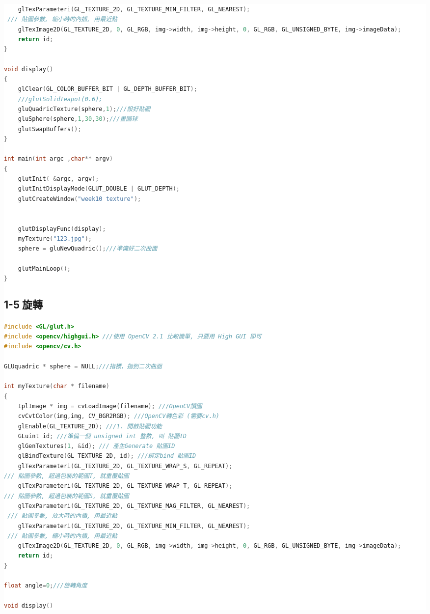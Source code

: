 ```c++
    glTexParameteri(GL_TEXTURE_2D, GL_TEXTURE_MIN_FILTER, GL_NEAREST);
 /// 貼圖參數, 縮小時的內插, 用最近點
    glTexImage2D(GL_TEXTURE_2D, 0, GL_RGB, img->width, img->height, 0, GL_RGB, GL_UNSIGNED_BYTE, img->imageData);
    return id;
}

void display()
{
    glClear(GL_COLOR_BUFFER_BIT | GL_DEPTH_BUFFER_BIT);
    ///glutSolidTeapot(0.6);
    gluQuadricTexture(sphere,1);///設好貼圖
    gluSphere(sphere,1,30,30);///畫圓球
    glutSwapBuffers();
}

int main(int argc ,char** argv)
{
    glutInit( &argc, argv);
    glutInitDisplayMode(GLUT_DOUBLE | GLUT_DEPTH);
    glutCreateWindow("week10 texture");


    glutDisplayFunc(display);
    myTexture("123.jpg");
    sphere = gluNewQuadric();///準備好二次曲面

    glutMainLoop();
}
```
## 1-5 旋轉
```c++
#include <GL/glut.h>
#include <opencv/highgui.h> ///使用 OpenCV 2.1 比較簡單, 只要用 High GUI 即可
#include <opencv/cv.h>

GLUquadric * sphere = NULL;///指標，指到二次曲面

int myTexture(char * filename)
{
    IplImage * img = cvLoadImage(filename); ///OpenCV讀圖
    cvCvtColor(img,img, CV_BGR2RGB); ///OpenCV轉色彩 (需要cv.h)
    glEnable(GL_TEXTURE_2D); ///1. 開啟貼圖功能
    GLuint id; ///準備一個 unsigned int 整數, 叫 貼圖ID
    glGenTextures(1, &id); /// 產生Generate 貼圖ID
    glBindTexture(GL_TEXTURE_2D, id); ///綁定bind 貼圖ID
    glTexParameteri(GL_TEXTURE_2D, GL_TEXTURE_WRAP_S, GL_REPEAT);
/// 貼圖參數, 超過包裝的範圖T, 就重覆貼圖
    glTexParameteri(GL_TEXTURE_2D, GL_TEXTURE_WRAP_T, GL_REPEAT);
/// 貼圖參數, 超過包裝的範圖S, 就重覆貼圖
    glTexParameteri(GL_TEXTURE_2D, GL_TEXTURE_MAG_FILTER, GL_NEAREST);
 /// 貼圖參數, 放大時的內插, 用最近點
    glTexParameteri(GL_TEXTURE_2D, GL_TEXTURE_MIN_FILTER, GL_NEAREST);
 /// 貼圖參數, 縮小時的內插, 用最近點
    glTexImage2D(GL_TEXTURE_2D, 0, GL_RGB, img->width, img->height, 0, GL_RGB, GL_UNSIGNED_BYTE, img->imageData);
    return id;
}

float angle=0;///旋轉角度

void display()
```